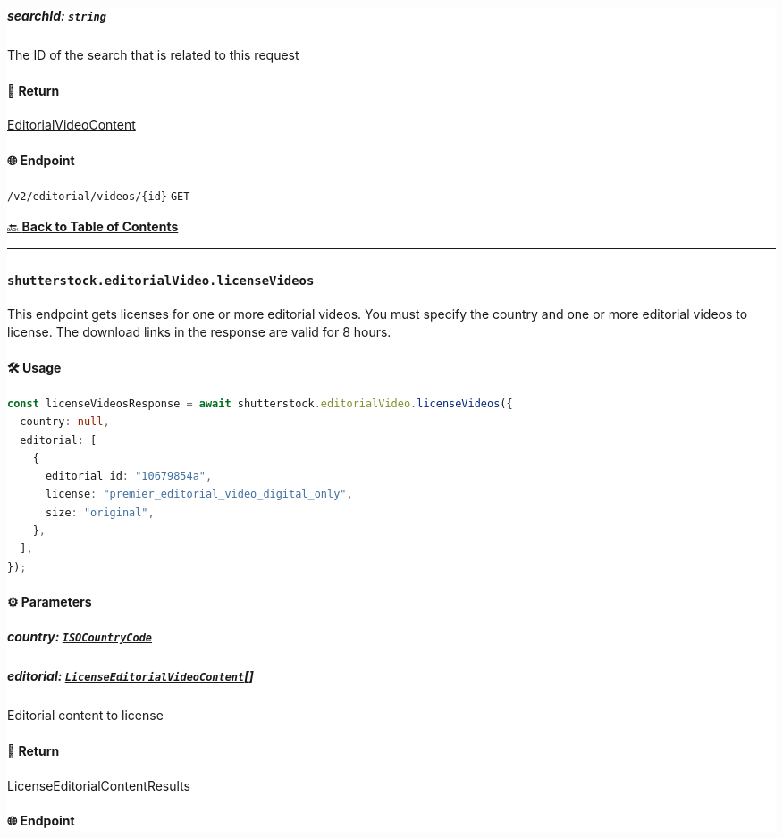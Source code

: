##### searchId: `string`<a id="searchid-string"></a>

The ID of the search that is related to this request

#### 🔄 Return<a id="🔄-return"></a>

[EditorialVideoContent](./models/editorial-video-content.ts)

#### 🌐 Endpoint<a id="🌐-endpoint"></a>

`/v2/editorial/videos/{id}` `GET`

[🔙 **Back to Table of Contents**](#table-of-contents)

---


### `shutterstock.editorialVideo.licenseVideos`<a id="shutterstockeditorialvideolicensevideos"></a>

This endpoint gets licenses for one or more editorial videos. You must specify the country and one or more editorial videos to license. The download links in the response are valid for 8 hours.

#### 🛠️ Usage<a id="🛠️-usage"></a>

```typescript
const licenseVideosResponse = await shutterstock.editorialVideo.licenseVideos({
  country: null,
  editorial: [
    {
      editorial_id: "10679854a",
      license: "premier_editorial_video_digital_only",
      size: "original",
    },
  ],
});
```

#### ⚙️ Parameters<a id="⚙️-parameters"></a>

##### country: [`ISOCountryCode`](./models/isocountry-code.ts)<a id="country-isocountrycodemodelsisocountry-codets"></a>

##### editorial: [`LicenseEditorialVideoContent`](./models/license-editorial-video-content.ts)[]<a id="editorial-licenseeditorialvideocontentmodelslicense-editorial-video-contentts"></a>

Editorial content to license

#### 🔄 Return<a id="🔄-return"></a>

[LicenseEditorialContentResults](./models/license-editorial-content-results.ts)

#### 🌐 Endpoint<a id="🌐-endpoint"></a>
